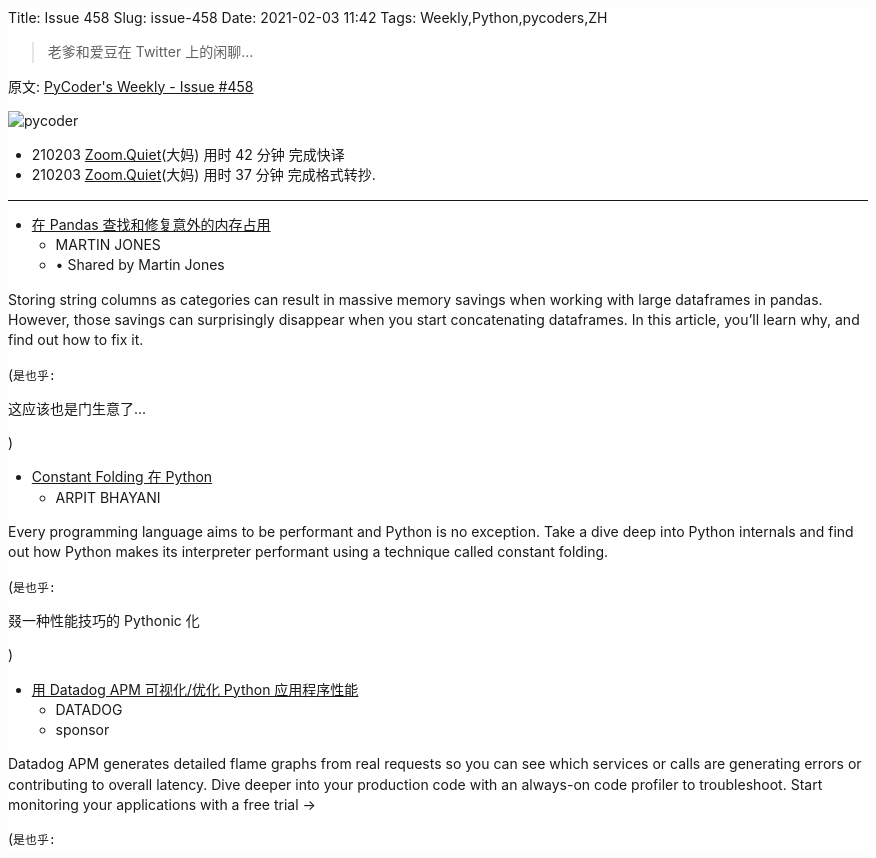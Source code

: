 Title: Issue 458
Slug: issue-458
Date: 2021-02-03 11:42
Tags: Weekly,Python,pycoders,ZH


> 老爹和爱豆在 Twitter 上的闲聊...


原文: [PyCoder's Weekly - Issue #458](https://pycoders.com/issues/458)



![pycoder](http://ydlj.zoomquiet.top/ipic/2020-06-03-pycoder-s-weekly.png)


- 210203 [Zoom.Quiet](http://zoomquiet.io/)(大妈) 用时 42 分钟 完成快译
- 210203 [Zoom.Quiet](http://zoomquiet.io/)(大妈) 用时 37 分钟 完成格式转抄.

------


- [在 Pandas 查找和修复意外的内存占用](https://pycoders.com/link/5657/web)
    + MARTIN JONES 
    + • Shared by Martin Jones

Storing string columns as categories can result in massive memory savings when working with large dataframes in pandas. However, those savings can surprisingly disappear when you start concatenating dataframes. In this article, you’ll learn why, and find out how to fix it.

(`是也乎:`

这应该也是门生意了...

)


- [Constant Folding 在 Python](https://pycoders.com/link/5669/web)
    + ARPIT BHAYANI

Every programming language aims to be performant and Python is no exception. Take a dive deep into Python internals and find out how Python makes its interpreter performant using a technique called constant folding.

(`是也乎:`

叕一种性能技巧的 Pythonic 化

)


- [用 Datadog APM 可视化/优化 Python 应用程序性能](https://pycoders.com/link/5652/web)
    + DATADOG
    + sponsor

Datadog APM generates detailed flame graphs from real requests so you can see which services or calls are generating errors or contributing to overall latency. Dive deeper into your production code with an always-on code profiler to troubleshoot. Start monitoring your applications with a free trial →

(`是也乎:`
